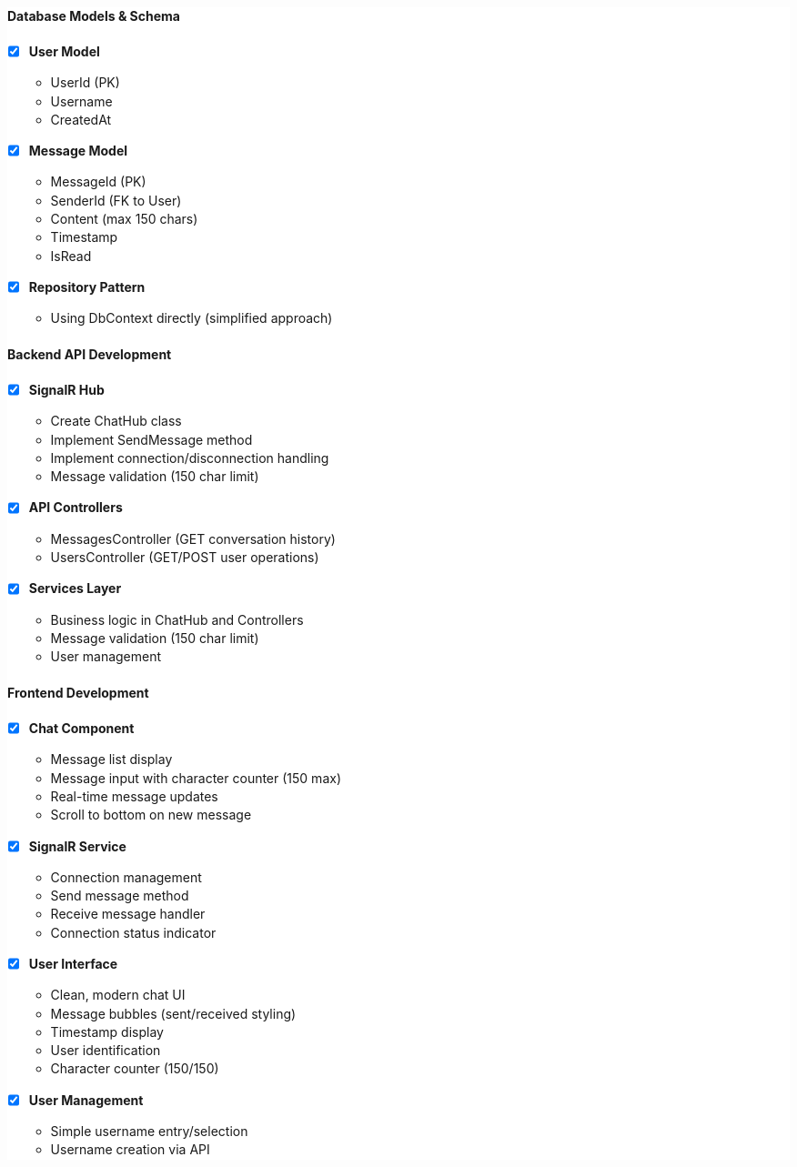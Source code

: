 #### Database Models & Schema
- [x] **User Model**
  - UserId (PK)
  - Username
  - CreatedAt
  
- [x] **Message Model**
  - MessageId (PK)
  - SenderId (FK to User)
  - Content (max 150 chars)
  - Timestamp
  - IsRead

- [x] **Repository Pattern**
  - Using DbContext directly (simplified approach)

#### Backend API Development
- [x] **SignalR Hub**
  - Create ChatHub class
  - Implement SendMessage method
  - Implement connection/disconnection handling
  - Message validation (150 char limit)

- [x] **API Controllers**
  - MessagesController (GET conversation history)
  - UsersController (GET/POST user operations)

- [x] **Services Layer**
  - Business logic in ChatHub and Controllers
  - Message validation (150 char limit)
  - User management

#### Frontend Development
- [x] **Chat Component**
  - Message list display
  - Message input with character counter (150 max)
  - Real-time message updates
  - Scroll to bottom on new message

- [x] **SignalR Service**
  - Connection management
  - Send message method
  - Receive message handler
  - Connection status indicator

- [x] **User Interface**
  - Clean, modern chat UI
  - Message bubbles (sent/received styling)
  - Timestamp display
  - User identification
  - Character counter (150/150)

- [x] **User Management**
  - Simple username entry/selection
  - Username creation via API

